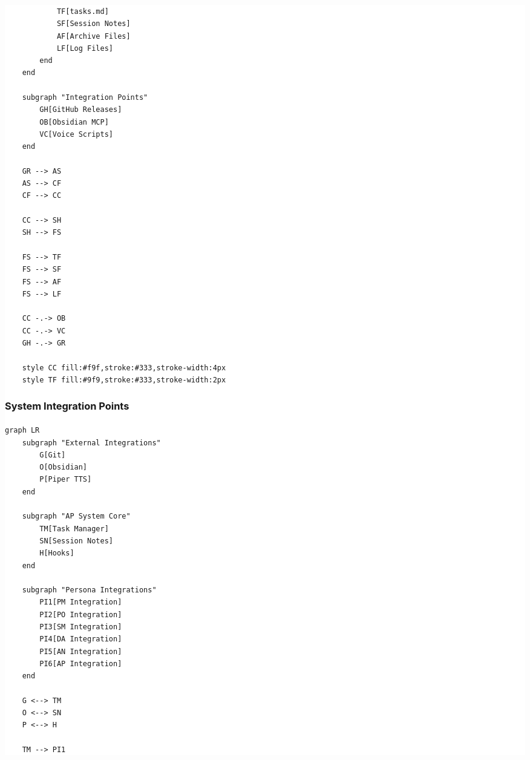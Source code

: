 ```mermaid
            TF[tasks.md]
            SF[Session Notes]
            AF[Archive Files]
            LF[Log Files]
        end
    end
    
    subgraph "Integration Points"
        GH[GitHub Releases]
        OB[Obsidian MCP]
        VC[Voice Scripts]
    end
    
    GR --> AS
    AS --> CF
    CF --> CC
    
    CC --> SH
    SH --> FS
    
    FS --> TF
    FS --> SF
    FS --> AF
    FS --> LF
    
    CC -.-> OB
    CC -.-> VC
    GH -.-> GR
    
    style CC fill:#f9f,stroke:#333,stroke-width:4px
    style TF fill:#9f9,stroke:#333,stroke-width:2px
```

### System Integration Points

```mermaid
graph LR
    subgraph "External Integrations"
        G[Git]
        O[Obsidian]
        P[Piper TTS]
    end
    
    subgraph "AP System Core"
        TM[Task Manager]
        SN[Session Notes]
        H[Hooks]
    end
    
    subgraph "Persona Integrations"
        PI1[PM Integration]
        PI2[PO Integration]
        PI3[SM Integration]
        PI4[DA Integration]
        PI5[AN Integration]
        PI6[AP Integration]
    end
    
    G <--> TM
    O <--> SN
    P <--> H
    
    TM --> PI1
```